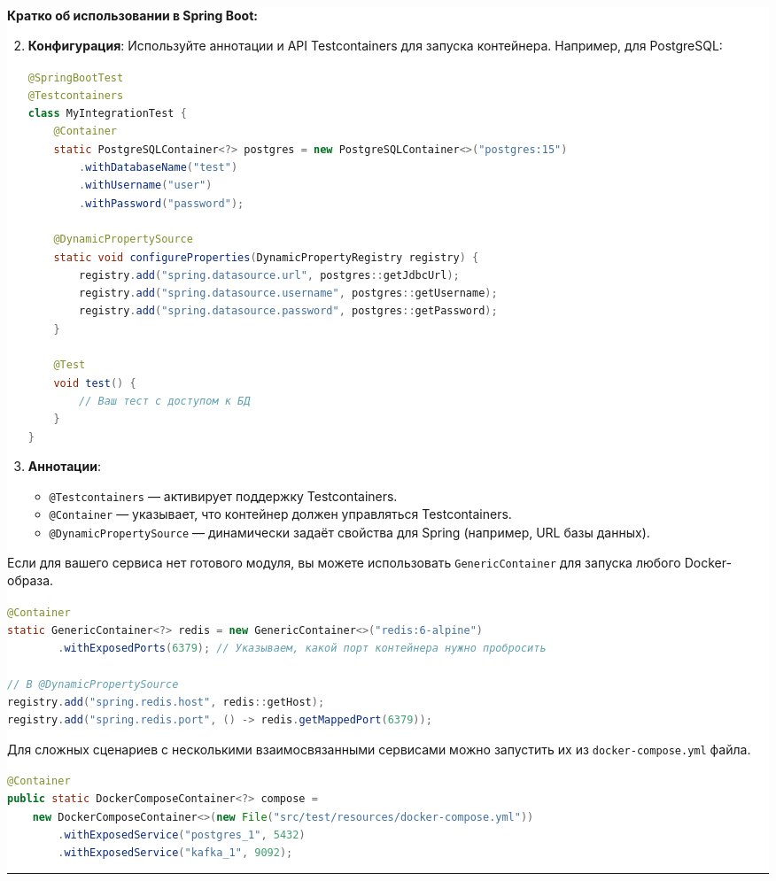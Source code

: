 
**Кратко об использовании в Spring Boot:**

2. **Конфигурация**: Используйте аннотации и API Testcontainers для запуска контейнера. Например, для PostgreSQL:
   ```java
   @SpringBootTest
   @Testcontainers
   class MyIntegrationTest {
       @Container
       static PostgreSQLContainer<?> postgres = new PostgreSQLContainer<>("postgres:15")
           .withDatabaseName("test")
           .withUsername("user")
           .withPassword("password");

       @DynamicPropertySource
       static void configureProperties(DynamicPropertyRegistry registry) {
           registry.add("spring.datasource.url", postgres::getJdbcUrl);
           registry.add("spring.datasource.username", postgres::getUsername);
           registry.add("spring.datasource.password", postgres::getPassword);
       }

       @Test
       void test() {
           // Ваш тест с доступом к БД
       }
   }
   ```

3. **Аннотации**:
    - `@Testcontainers` — активирует поддержку Testcontainers.
    - `@Container` — указывает, что контейнер должен управляться Testcontainers.
    - `@DynamicPropertySource` — динамически задаёт свойства для Spring (например, URL базы данных).


Если для вашего сервиса нет готового модуля, вы можете использовать `GenericContainer` для запуска любого Docker-образа.

```java
@Container
static GenericContainer<?> redis = new GenericContainer<>("redis:6-alpine")
        .withExposedPorts(6379); // Указываем, какой порт контейнера нужно пробросить

// В @DynamicPropertySource
registry.add("spring.redis.host", redis::getHost);
registry.add("spring.redis.port", () -> redis.getMappedPort(6379));
```

Для сложных сценариев с несколькими взаимосвязанными сервисами можно запустить их из `docker-compose.yml` файла.

```java
@Container
public static DockerComposeContainer<?> compose = 
    new DockerComposeContainer<>(new File("src/test/resources/docker-compose.yml"))
        .withExposedService("postgres_1", 5432)
        .withExposedService("kafka_1", 9092);
```

---